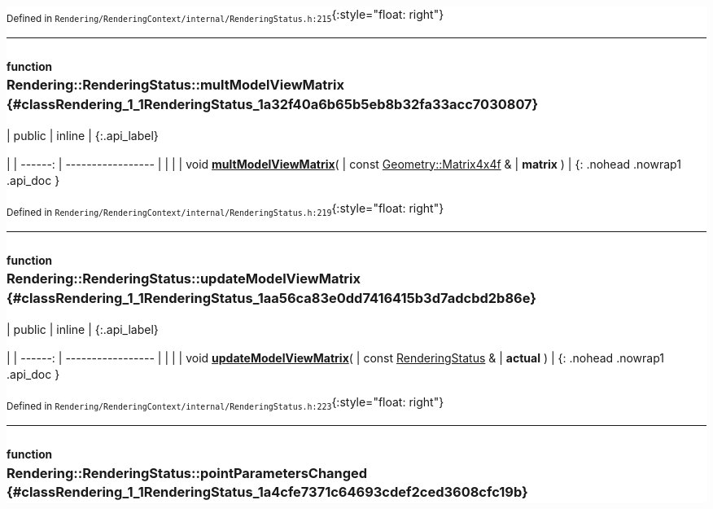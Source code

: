 



<sub>Defined in `Rendering/RenderingContext/internal/RenderingStatus.h:215`</sub>{:style="float: right"}

-------------------------------------------------------------------

### <small>function</small><br/> Rendering::RenderingStatus::multModelViewMatrix {#classRendering_1_1RenderingStatus_1a32f40a6b65b5eb8b32fa33acc7030807}

| public | inline |
{:.api_label}

|
| ------: | ----------------- |
|  |
| void **[multModelViewMatrix](#classRendering_1_1RenderingStatus_1a32f40a6b65b5eb8b32fa33acc7030807)**( | const [Geometry::Matrix4x4f](namespaceGeometry#namespaceGeometry_1a82edc9db7aa75d35100031d7d8010733) & | **matrix** ) |
{: .nohead .nowrap1 .api_doc }





<sub>Defined in `Rendering/RenderingContext/internal/RenderingStatus.h:219`</sub>{:style="float: right"}

-------------------------------------------------------------------

### <small>function</small><br/> Rendering::RenderingStatus::updateModelViewMatrix {#classRendering_1_1RenderingStatus_1aa56ca83e0dd7416415b3d7adcbd2b86e}

| public | inline |
{:.api_label}

|
| ------: | ----------------- |
|  |
| void **[updateModelViewMatrix](#classRendering_1_1RenderingStatus_1aa56ca83e0dd7416415b3d7adcbd2b86e)**( | const [RenderingStatus](classRendering_1_1RenderingStatus) & | **actual** ) |
{: .nohead .nowrap1 .api_doc }





<sub>Defined in `Rendering/RenderingContext/internal/RenderingStatus.h:223`</sub>{:style="float: right"}

-------------------------------------------------------------------

### <small>function</small><br/> Rendering::RenderingStatus::pointParametersChanged {#classRendering_1_1RenderingStatus_1a4cfe7371c64693cdef2ced3608cfc19b}
